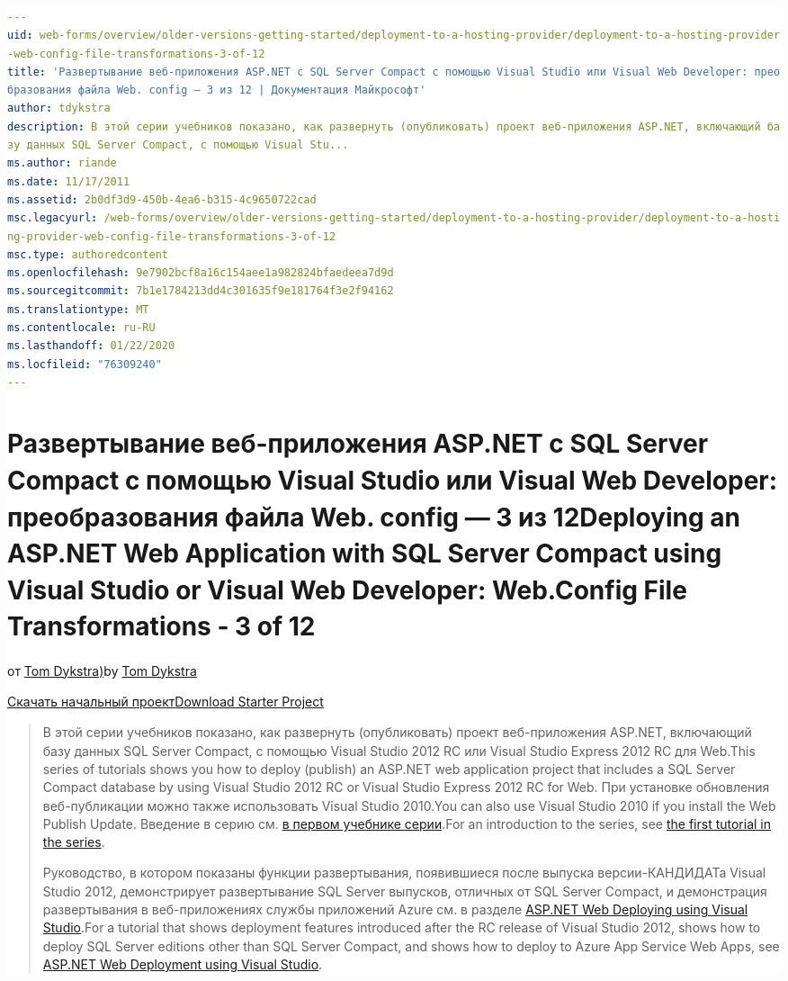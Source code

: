 ```yaml
---
uid: web-forms/overview/older-versions-getting-started/deployment-to-a-hosting-provider/deployment-to-a-hosting-provider-web-config-file-transformations-3-of-12
title: 'Развертывание веб-приложения ASP.NET с SQL Server Compact с помощью Visual Studio или Visual Web Developer: преобразования файла Web. config — 3 из 12 | Документация Майкрософт'
author: tdykstra
description: В этой серии учебников показано, как развернуть (опубликовать) проект веб-приложения ASP.NET, включающий базу данных SQL Server Compact, с помощью Visual Stu...
ms.author: riande
ms.date: 11/17/2011
ms.assetid: 2b0df3d9-450b-4ea6-b315-4c9650722cad
msc.legacyurl: /web-forms/overview/older-versions-getting-started/deployment-to-a-hosting-provider/deployment-to-a-hosting-provider-web-config-file-transformations-3-of-12
msc.type: authoredcontent
ms.openlocfilehash: 9e7902bcf8a16c154aee1a982824bfaedeea7d9d
ms.sourcegitcommit: 7b1e1784213dd4c301635f9e181764f3e2f94162
ms.translationtype: MT
ms.contentlocale: ru-RU
ms.lasthandoff: 01/22/2020
ms.locfileid: "76309240"
---
```

# <a name="deploying-an-aspnet-web-application-with-sql-server-compact-using-visual-studio-or-visual-web-developer-webconfig-file-transformations---3-of-12"></a><span data-ttu-id="2f1e6-103">Развертывание веб-приложения ASP.NET с SQL Server Compact с помощью Visual Studio или Visual Web Developer: преобразования файла Web. config — 3 из 12</span><span class="sxs-lookup"><span data-stu-id="2f1e6-103">Deploying an ASP.NET Web Application with SQL Server Compact using Visual Studio or Visual Web Developer: Web.Config File Transformations - 3 of 12</span></span>

<span data-ttu-id="2f1e6-104">от [Tom Dykstra)](https://github.com/tdykstra)</span><span class="sxs-lookup"><span data-stu-id="2f1e6-104">by [Tom Dykstra](https://github.com/tdykstra)</span></span>

[<span data-ttu-id="2f1e6-105">Скачать начальный проект</span><span class="sxs-lookup"><span data-stu-id="2f1e6-105">Download Starter Project</span></span>](https://code.msdn.microsoft.com/Deploying-an-ASPNET-Web-4e31366b)

> <span data-ttu-id="2f1e6-106">В этой серии учебников показано, как развернуть (опубликовать) проект веб-приложения ASP.NET, включающий базу данных SQL Server Compact, с помощью Visual Studio 2012 RC или Visual Studio Express 2012 RC для Web.</span><span class="sxs-lookup"><span data-stu-id="2f1e6-106">This series of tutorials shows you how to deploy (publish) an ASP.NET web application project that includes a SQL Server Compact database by using Visual Studio 2012 RC or Visual Studio Express 2012 RC for Web.</span></span> <span data-ttu-id="2f1e6-107">При установке обновления веб-публикации можно также использовать Visual Studio 2010.</span><span class="sxs-lookup"><span data-stu-id="2f1e6-107">You can also use Visual Studio 2010 if you install the Web Publish Update.</span></span> <span data-ttu-id="2f1e6-108">Введение в серию см. [в первом учебнике серии](deployment-to-a-hosting-provider-introduction-1-of-12.md).</span><span class="sxs-lookup"><span data-stu-id="2f1e6-108">For an introduction to the series, see [the first tutorial in the series](deployment-to-a-hosting-provider-introduction-1-of-12.md).</span></span>
> 
> <span data-ttu-id="2f1e6-109">Руководство, в котором показаны функции развертывания, появившиеся после выпуска версии-КАНДИДАТа Visual Studio 2012, демонстрирует развертывание SQL Server выпусков, отличных от SQL Server Compact, и демонстрация развертывания в веб-приложениях службы приложений Azure см. в разделе [ASP.NET Web Deploying using Visual Studio](../../deployment/visual-studio-web-deployment/introduction.md).</span><span class="sxs-lookup"><span data-stu-id="2f1e6-109">For a tutorial that shows deployment features introduced after the RC release of Visual Studio 2012, shows how to deploy SQL Server editions other than SQL Server Compact, and shows how to deploy to Azure App Service Web Apps, see [ASP.NET Web Deployment using Visual Studio](../../deployment/visual-studio-web-deployment/introduction.md).</span></span>
